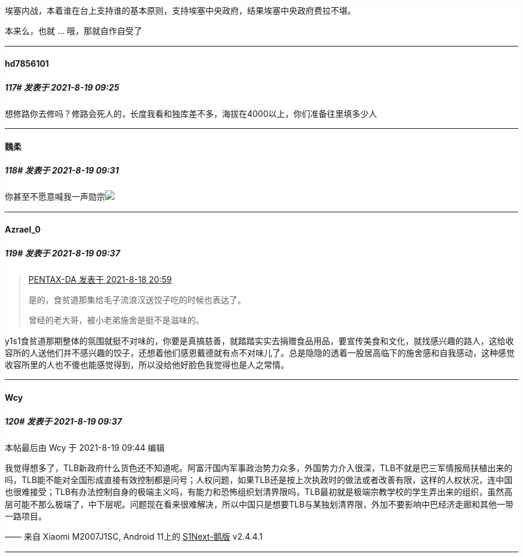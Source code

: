埃塞内战，本着谁在台上支持谁的基本原则，支持埃塞中央政府，结果埃塞中央政府费拉不堪。

本来么，也就 ...</blockquote>
哦，那就自作自受了


*****

####  hd7856101  
##### 117#       发表于 2021-8-19 09:25


想修路你去修吗？修路会死人的，长度我看和独库差不多，海拔在4000以上，你们准备往里填多少人


*****

####  魏柔  
##### 118#       发表于 2021-8-19 09:31


你甚至不愿意喊我一声勋宗<img src="https://static.saraba1st.com/image/smiley/face2017/037.png" referrerpolicy="no-referrer">


*****

####  Azrael_0  
##### 119#       发表于 2021-8-19 09:37


<blockquote><a href="httphttps://bbs.saraba1st.com/2b/forum.php?mod=redirect&amp;goto=findpost&amp;pid=52420557&amp;ptid=2021536" target="_blank">PENTAX-DA 发表于 2021-8-18 20:59</a>

是的，食贫道那集给毛子流浪汉送饺子吃的时候也表达了。

曾经的老大哥，被小老弟施舍是挺不是滋味的。</blockquote>
y1s1食贫道那期整体的氛围就挺不对味的，你要是真搞慈善，就踏踏实实去捐赠食品用品，要宣传美食和文化，就找感兴趣的路人，这给收容所的人送他们并不感兴趣的饺子，还想着他们感恩戴德就有点不对味儿了。总是隐隐的透着一股居高临下的施舍感和自我感动，这种感觉收容所里的人也不傻也能感觉得到，所以没给他好脸色我觉得也是人之常情。


*****

####  Wcy  
##### 120#       发表于 2021-8-19 09:37


 本帖最后由 Wcy 于 2021-8-19 09:44 编辑 

我觉得想多了，TLB新政府什么货色还不知道呢。阿富汗国内军事政治势力众多，外国势力介入很深，TLB不就是巴三军情报局扶植出来的吗，TLB能不能对全国形成直接有效控制都是问号；人权问题，如果TLB还是按上次执政时的做法或者改善有限，这样的人权状况，连中国也很难接受；TLB有办法控制自身的极端主义吗，有能力和恐怖组织划清界限吗，TLB最初就是极端宗教学校的学生弄出来的组织，虽然高层可能不那么极端了，中下层呢。问题现在看来很难解决，所以中国只是想要TLB与某独划清界限，外加不要影响中巴经济走廊和其他一带一路项目。

—— 来自 Xiaomi M2007J1SC, Android 11上的 [S1Next-鹅版](https://github.com/ykrank/S1-Next/releases) v2.4.4.1




*****
